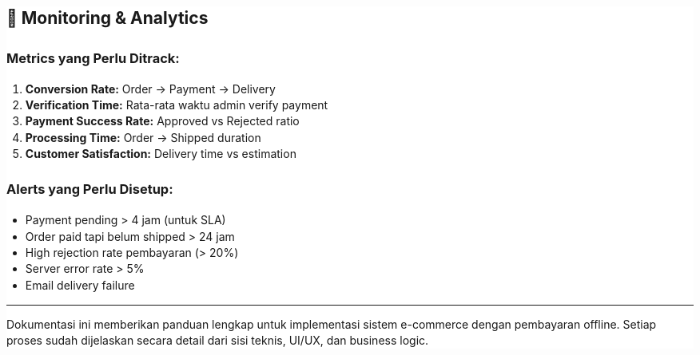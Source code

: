 
## 🚀 Monitoring & Analytics

### Metrics yang Perlu Ditrack:

1. **Conversion Rate:** Order → Payment → Delivery
2. **Verification Time:** Rata-rata waktu admin verify payment
3. **Payment Success Rate:** Approved vs Rejected ratio
4. **Processing Time:** Order → Shipped duration
5. **Customer Satisfaction:** Delivery time vs estimation

### Alerts yang Perlu Disetup:

- Payment pending > 4 jam (untuk SLA)
- Order paid tapi belum shipped > 24 jam
- High rejection rate pembayaran (> 20%)
- Server error rate > 5%
- Email delivery failure

---

Dokumentasi ini memberikan panduan lengkap untuk implementasi sistem e-commerce dengan pembayaran offline. Setiap proses sudah dijelaskan secara detail dari sisi teknis, UI/UX, dan business logic.
